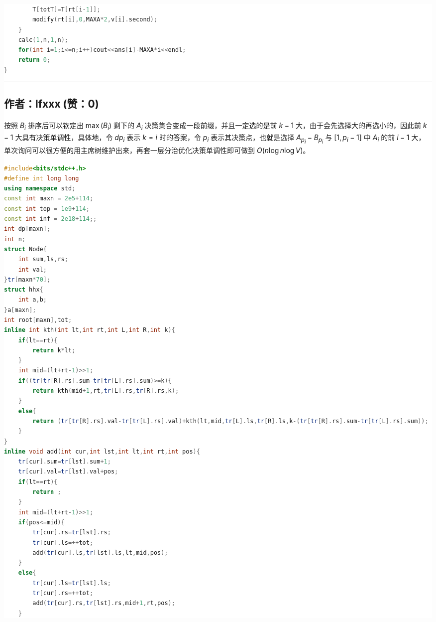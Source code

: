 ```cpp
        T[totT]=T[rt[i-1]];
        modify(rt[i],0,MAXA*2,v[i].second);
    }
    calc(1,n,1,n);
    for(int i=1;i<=n;i++)cout<<ans[i]-MAXA*i<<endl;
    return 0;
}
```

---

## 作者：lfxxx (赞：0)

按照 $B_i$ 排序后可以钦定出 $\max(B_i)$ 剩下的 $A_i$ 决策集合变成一段前缀，并且一定选的是前 $k-1$ 大，由于会先选择大的再选小的，因此前 $k-1$ 大具有决策单调性，具体地，令 $dp_i$ 表示 $k = i$ 时的答案，令 $p_i$ 表示其决策点，也就是选择 $A_{p_i} - B_{p_i}$ 与 $[1,p_i-1]$ 中 $A_i$ 的前 $i-1$ 大，单次询问可以很方便的用主席树维护出来，再套一层分治优化决策单调性即可做到 $O(n \log n \log V)$。

```cpp
#include<bits/stdc++.h>
#define int long long
using namespace std;
const int maxn = 2e5+114;
const int top = 1e9+114;
const int inf = 2e18+114;;
int dp[maxn];
int n;
struct Node{
    int sum,ls,rs;
	int val;
}tr[maxn*70];
struct hhx{
	int a,b;
}a[maxn];
int root[maxn],tot;
inline int kth(int lt,int rt,int L,int R,int k){
    if(lt==rt){
    	return k*lt;
	}
    int mid=(lt+rt-1)>>1;
    if((tr[tr[R].rs].sum-tr[tr[L].rs].sum)>=k){
        return kth(mid+1,rt,tr[L].rs,tr[R].rs,k);
    }
    else{
        return (tr[tr[R].rs].val-tr[tr[L].rs].val)+kth(lt,mid,tr[L].ls,tr[R].ls,k-(tr[tr[R].rs].sum-tr[tr[L].rs].sum));
    }
}
inline void add(int cur,int lst,int lt,int rt,int pos){
    tr[cur].sum=tr[lst].sum+1;
    tr[cur].val=tr[lst].val+pos;
    if(lt==rt){
        return ;
    }
    int mid=(lt+rt-1)>>1;
    if(pos<=mid){
        tr[cur].rs=tr[lst].rs;
        tr[cur].ls=++tot;
        add(tr[cur].ls,tr[lst].ls,lt,mid,pos);
    }
    else{
        tr[cur].ls=tr[lst].ls;
        tr[cur].rs=++tot;
        add(tr[cur].rs,tr[lst].rs,mid+1,rt,pos);
    }
```

[problemUrl]: https://atcoder.jp/contests/abc348/tasks/abc348_g